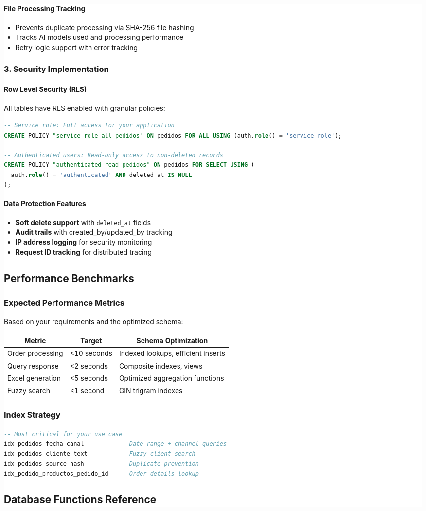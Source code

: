 #### File Processing Tracking
- Prevents duplicate processing via SHA-256 file hashing
- Tracks AI models used and processing performance
- Retry logic support with error tracking

### 3. Security Implementation

#### Row Level Security (RLS)
All tables have RLS enabled with granular policies:

```sql
-- Service role: Full access for your application
CREATE POLICY "service_role_all_pedidos" ON pedidos FOR ALL USING (auth.role() = 'service_role');

-- Authenticated users: Read-only access to non-deleted records
CREATE POLICY "authenticated_read_pedidos" ON pedidos FOR SELECT USING (
  auth.role() = 'authenticated' AND deleted_at IS NULL
);
```

#### Data Protection Features
- **Soft delete support** with `deleted_at` fields
- **Audit trails** with created_by/updated_by tracking
- **IP address logging** for security monitoring
- **Request ID tracking** for distributed tracing

## Performance Benchmarks

### Expected Performance Metrics
Based on your requirements and the optimized schema:

| Metric | Target | Schema Optimization |
|--------|--------|-------------------|
| Order processing | <10 seconds | Indexed lookups, efficient inserts |
| Query response | <2 seconds | Composite indexes, views |
| Excel generation | <5 seconds | Optimized aggregation functions |
| Fuzzy search | <1 second | GIN trigram indexes |

### Index Strategy
```sql
-- Most critical for your use case
idx_pedidos_fecha_canal          -- Date range + channel queries
idx_pedidos_cliente_text         -- Fuzzy client search  
idx_pedidos_source_hash          -- Duplicate prevention
idx_pedido_productos_pedido_id   -- Order details lookup
```

## Database Functions Reference
